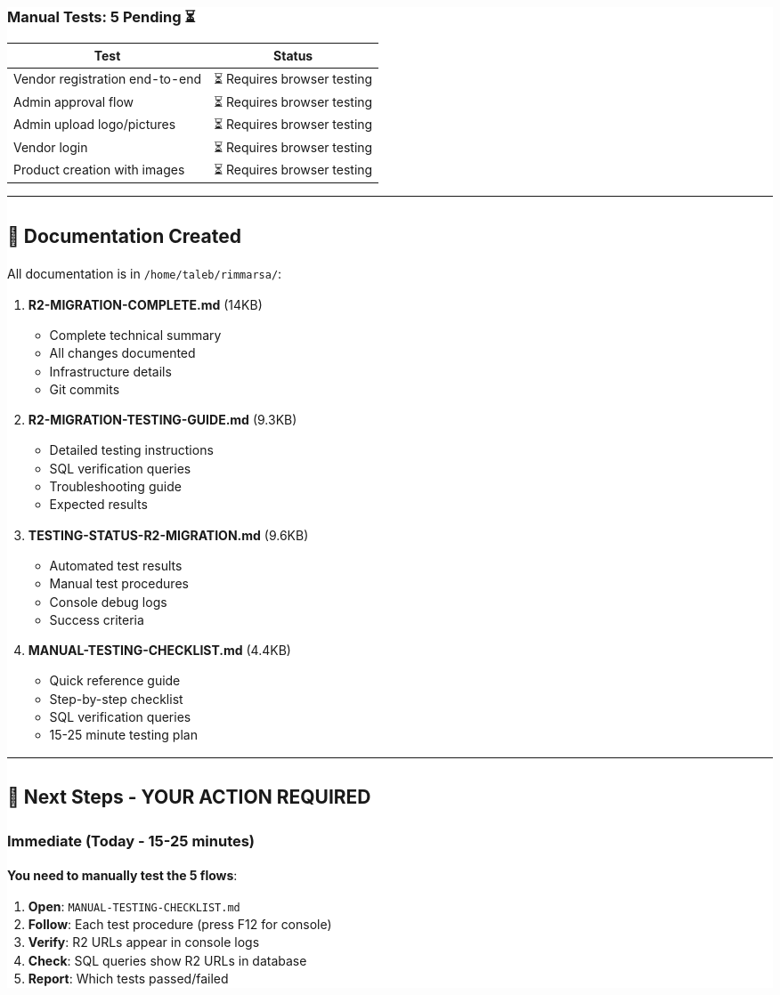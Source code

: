 ### Manual Tests: 5 Pending ⏳

| Test | Status |
|------|--------|
| Vendor registration end-to-end | ⏳ Requires browser testing |
| Admin approval flow | ⏳ Requires browser testing |
| Admin upload logo/pictures | ⏳ Requires browser testing |
| Vendor login | ⏳ Requires browser testing |
| Product creation with images | ⏳ Requires browser testing |

---

## 📁 Documentation Created

All documentation is in `/home/taleb/rimmarsa/`:

1. **R2-MIGRATION-COMPLETE.md** (14KB)
   - Complete technical summary
   - All changes documented
   - Infrastructure details
   - Git commits

2. **R2-MIGRATION-TESTING-GUIDE.md** (9.3KB)
   - Detailed testing instructions
   - SQL verification queries
   - Troubleshooting guide
   - Expected results

3. **TESTING-STATUS-R2-MIGRATION.md** (9.6KB)
   - Automated test results
   - Manual test procedures
   - Console debug logs
   - Success criteria

4. **MANUAL-TESTING-CHECKLIST.md** (4.4KB)
   - Quick reference guide
   - Step-by-step checklist
   - SQL verification queries
   - 15-25 minute testing plan

---

## 🚀 Next Steps - YOUR ACTION REQUIRED

### Immediate (Today - 15-25 minutes)

**You need to manually test the 5 flows**:

1. **Open**: `MANUAL-TESTING-CHECKLIST.md`
2. **Follow**: Each test procedure (press F12 for console)
3. **Verify**: R2 URLs appear in console logs
4. **Check**: SQL queries show R2 URLs in database
5. **Report**: Which tests passed/failed
